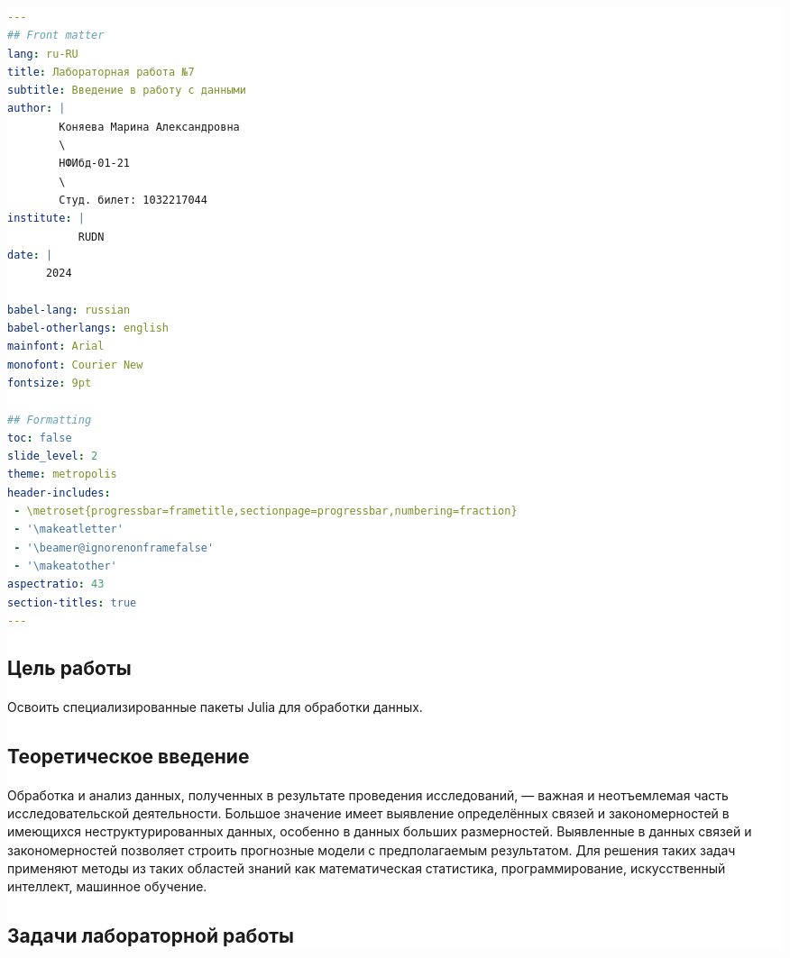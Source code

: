 ```yaml
---
## Front matter
lang: ru-RU
title: Лабораторная работа №7 
subtitle: Введение в работу с данными
author: |
        Коняева Марина Александровна
        \        
        НФИбд-01-21
        \
        Студ. билет: 1032217044
institute: |
           RUDN
date: |
      2024

babel-lang: russian
babel-otherlangs: english
mainfont: Arial
monofont: Courier New
fontsize: 9pt

## Formatting
toc: false
slide_level: 2
theme: metropolis
header-includes: 
 - \metroset{progressbar=frametitle,sectionpage=progressbar,numbering=fraction}
 - '\makeatletter'
 - '\beamer@ignorenonframefalse'
 - '\makeatother'
aspectratio: 43
section-titles: true
---
```


## Цель работы

Освоить специализированные пакеты Julia для обработки данных.

## Теоретическое введение 

Обработка и анализ данных, полученных в результате проведения исследований, — важная и неотъемлемая часть исследовательской деятельности. Большое значение имеет выявление определённых связей и закономерностей в имеющихся неструктурированных данных, особенно в данных больших размерностей. Выявленные в данных связей и закономерностей позволяет строить прогнозные модели с предполагаемым результатом. Для решения таких задач применяют методы из таких областей знаний как математическая статистика, программирование, искусственный интеллект, машинное обучение.

## Задачи лабораторной работы
